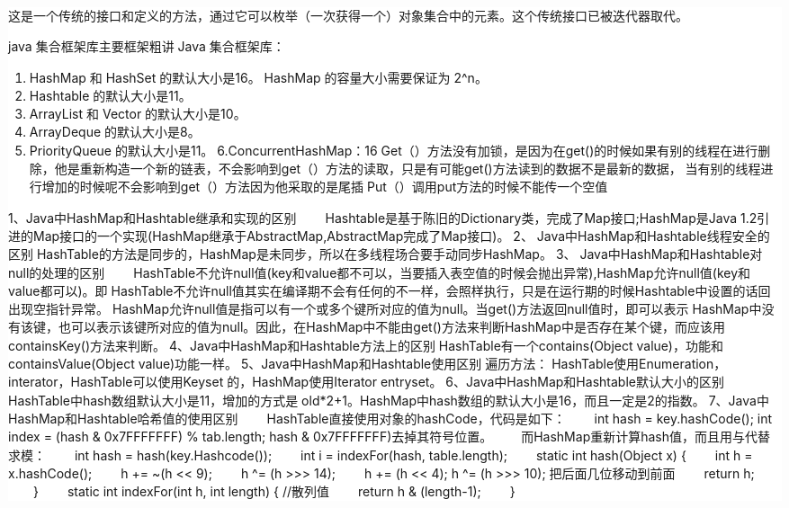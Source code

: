 这是一个传统的接口和定义的方法，通过它可以枚举（一次获得一个）对象集合中的元素。这个传统接口已被迭代器取代。


java 集合框架库主要框架粗讲
Java  集合框架库：
1. HashMap 和 HashSet 的默认大小是16。
HashMap 的容量大小需要保证为 2^n。
2. Hashtable 的默认大小是11。
3. ArrayList 和 Vector 的默认大小是10。
4. ArrayDeque 的默认大小是8。
5. PriorityQueue 的默认大小是11。
6.ConcurrentHashMap：16
Get（）方法没有加锁，是因为在get()的时候如果有别的线程在进行删除，他是重新构造一个新的链表，不会影响到get（）方法的读取，只是有可能get()方法读到的数据不是最新的数据，  当有别的线程进行增加的时候呢不会影响到get（）方法因为他采取的是尾插
Put（）调用put方法的时候不能传一个空值


1、Java中HashMap和Hashtable继承和实现的区别
　　Hashtable是基于陈旧的Dictionary类，完成了Map接口;HashMap是Java 1.2引进的Map接口的一个实现(HashMap继承于AbstractMap,AbstractMap完成了Map接口)。
2、 Java中HashMap和Hashtable线程安全的区别
HashTable的方法是同步的，HashMap是未同步，所以在多线程场合要手动同步HashMap。
3、 Java中HashMap和Hashtable对null的处理的区别
　　HashTable不允许null值(key和value都不可以，当要插入表空值的时候会抛出异常),HashMap允许null值(key和value都可以)。即 HashTable不允许null值其实在编译期不会有任何的不一样，会照样执行，只是在运行期的时候Hashtable中设置的话回出现空指针异常。 HashMap允许null值是指可以有一个或多个键所对应的值为null。当get()方法返回null值时，即可以表示 HashMap中没有该键，也可以表示该键所对应的值为null。因此，在HashMap中不能由get()方法来判断HashMap中是否存在某个键，而应该用containsKey()方法来判断。
4、Java中HashMap和Hashtable方法上的区别
HashTable有一个contains(Object value)，功能和containsValue(Object value)功能一样。
5、Java中HashMap和Hashtable使用区别
遍历方法：
HashTable使用Enumeration，interator，HashTable可以使用Keyset
的，HashMap使用Iterator entryset。
6、Java中HashMap和Hashtable默认大小的区别
HashTable中hash数组默认大小是11，增加的方式是 old*2+1。HashMap中hash数组的默认大小是16，而且一定是2的指数。
7、Java中HashMap和Hashtable哈希值的使用区别
　　HashTable直接使用对象的hashCode，代码是如下：
　　int hash = key.hashCode();
int index = (hash & 0x7FFFFFFF) % tab.length;
hash & 0x7FFFFFFF)去掉其符号位置。
　　而HashMap重新计算hash值，而且用与代替求模：
　　int hash = hash(key.Hashcode());
　　int i = indexFor(hash, table.length);
　　static int hash(Object x) {
　　int h = x.hashCode();
　　h += ~(h << 9);
　　h ^= (h >>> 14);
　　h += (h << 4);
h ^= (h >>> 10);
把后面几位移动到前面
　　return h;
　　}
　　static int indexFor(int h, int length) {   //散列值
　　return h & (length-1);
　　}
